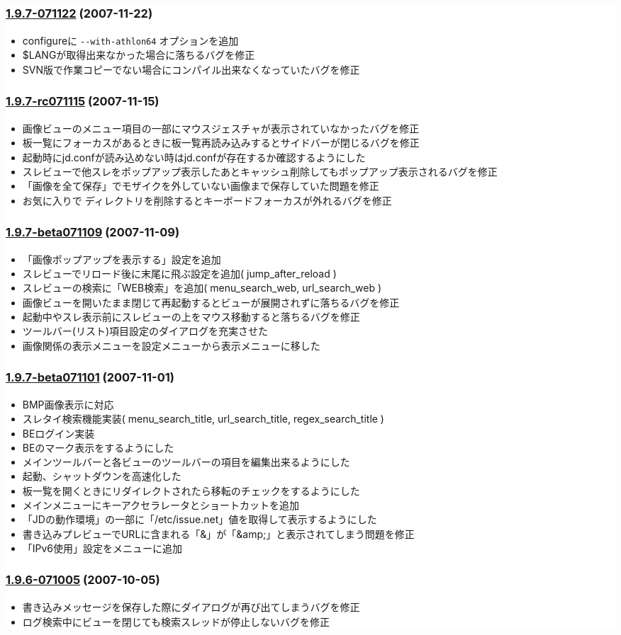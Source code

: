 
<a name="1.9.7-071122"></a>
### [1.9.7-071122](https://github.com/JDimproved/JDim/compare/0b62eec74e...c48d699a18) (2007-11-22)
- configureに `--with-athlon64` オプションを追加
- $LANGが取得出来なかった場合に落ちるバグを修正
- SVN版で作業コピーでない場合にコンパイル出来なくなっていたバグを修正


<a name="1.9.7-rc071115"></a>
### [1.9.7-rc071115](https://github.com/JDimproved/JDim/compare/e80cdb065c...0b62eec74e) (2007-11-15)
- 画像ビューのメニュー項目の一部にマウスジェスチャが表示されていなかったバグを修正
- 板一覧にフォーカスがあるときに板一覧再読み込みするとサイドバーが閉じるバグを修正
- 起動時にjd.confが読み込めない時はjd.confが存在するか確認するようにした
- スレビューで他スレをポップアップ表示したあとキャッシュ削除してもポップアップ表示されるバグを修正
- 「画像を全て保存」でモザイクを外していない画像まで保存していた問題を修正
- お気に入りで ディレクトリを削除するとキーボードフォーカスが外れるバグを修正


<a name="1.9.7-beta071109"></a>
### [1.9.7-beta071109](https://github.com/JDimproved/JDim/compare/bbafc44f4d...e80cdb065c) (2007-11-09)
- 「画像ポップアップを表示する」設定を追加
- スレビューでリロード後に末尾に飛ぶ設定を追加( jump_after_reload )
- スレビューの検索に「WEB検索」を追加( menu_search_web, url_search_web )
- 画像ビューを開いたまま閉じて再起動するとビューが展開されずに落ちるバグを修正
- 起動中やスレ表示前にスレビューの上をマウス移動すると落ちるバグを修正
- ツールバー(リスト)項目設定のダイアログを充実させた
- 画像関係の表示メニューを設定メニューから表示メニューに移した


<a name="1.9.7-beta071101"></a>
### [1.9.7-beta071101](https://github.com/JDimproved/JDim/compare/447c79aaeb...bbafc44f4d) (2007-11-01)
- BMP画像表示に対応
- スレタイ検索機能実装( menu_search_title, url_search_title, regex_search_title )
- BEログイン実装
- BEのマーク表示をするようにした
- メインツールバーと各ビューのツールバーの項目を編集出来るようにした
- 起動、シャットダウンを高速化した
- 板一覧を開くときにリダイレクトされたら移転のチェックをするようにした
- メインメニューにキーアクセラレータとショートカットを追加
- 「JDの動作環境」の一部に「/etc/issue.net」値を取得して表示するようにした
- 書き込みプレビューでURLに含まれる「&amp;」が「&amp;amp;」と表示されてしまう問題を修正
- 「IPv6使用」設定をメニューに追加


<a name="1.9.6-071005"></a>
### [1.9.6-071005](https://github.com/JDimproved/JDim/compare/3edeb2457e...447c79aaeb) (2007-10-05)
- 書き込みメッセージを保存した際にダイアログが再び出てしまうバグを修正
- ログ検索中にビューを閉じても検索スレッドが停止しないバグを修正
